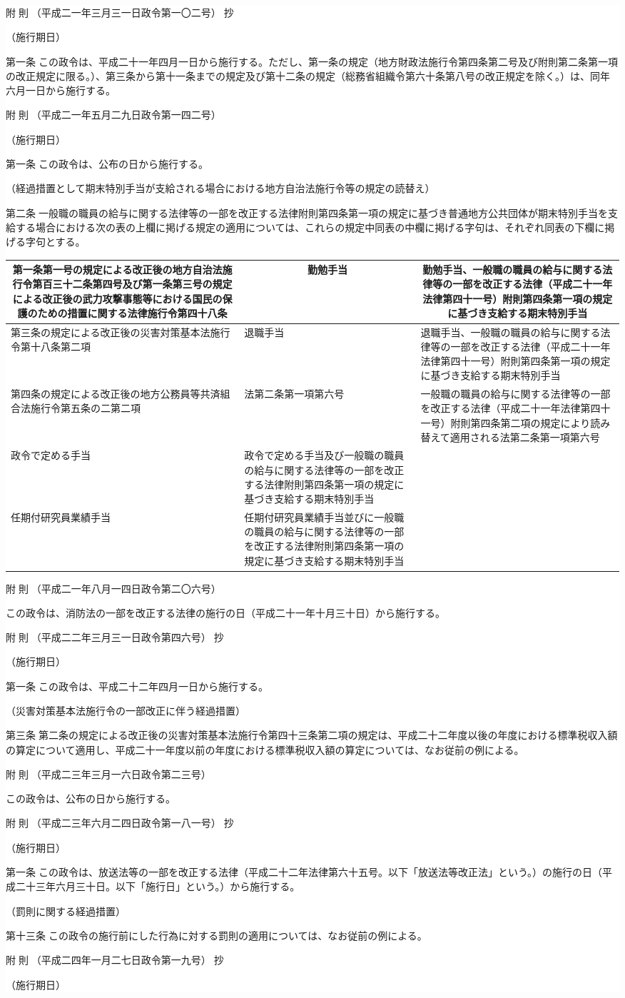 附 則 （平成二一年三月三一日政令第一〇二号） 抄

（施行期日）

第一条 この政令は、平成二十一年四月一日から施行する。ただし、第一条の規定（地方財政法施行令第四条第二号及び附則第二条第一項の改正規定に限る。）、第三条から第十一条までの規定及び第十二条の規定（総務省組織令第六十条第八号の改正規定を除く。）は、同年六月一日から施行する。

附 則 （平成二一年五月二九日政令第一四二号）

（施行期日）

第一条 この政令は、公布の日から施行する。

（経過措置として期末特別手当が支給される場合における地方自治法施行令等の規定の読替え）

第二条 一般職の職員の給与に関する法律等の一部を改正する法律附則第四条第一項の規定に基づき普通地方公共団体が期末特別手当を支給する場合における次の表の上欄に掲げる規定の適用については、これらの規定中同表の中欄に掲げる字句は、それぞれ同表の下欄に掲げる字句とする。

第一条第一号の規定による改正後の地方自治法施行令第百三十二条第四号及び第一条第三号の規定による改正後の武力攻撃事態等における国民の保護のための措置に関する法律施行令第四十八条 | 勤勉手当 | 勤勉手当、一般職の職員の給与に関する法律等の一部を改正する法律（平成二十一年法律第四十一号）附則第四条第一項の規定に基づき支給する期末特別手当  
---|---|---  
第三条の規定による改正後の災害対策基本法施行令第十八条第二項 | 退職手当 | 退職手当、一般職の職員の給与に関する法律等の一部を改正する法律（平成二十一年法律第四十一号）附則第四条第一項の規定に基づき支給する期末特別手当  
第四条の規定による改正後の地方公務員等共済組合法施行令第五条の二第二項 | 法第二条第一項第六号 | 一般職の職員の給与に関する法律等の一部を改正する法律（平成二十一年法律第四十一号）附則第四条第二項の規定により読み替えて適用される法第二条第一項第六号  
| 政令で定める手当 | 政令で定める手当及び一般職の職員の給与に関する法律等の一部を改正する法律附則第四条第一項の規定に基づき支給する期末特別手当  
| 任期付研究員業績手当 | 任期付研究員業績手当並びに一般職の職員の給与に関する法律等の一部を改正する法律附則第四条第一項の規定に基づき支給する期末特別手当  
  
附 則 （平成二一年八月一四日政令第二〇六号）

この政令は、消防法の一部を改正する法律の施行の日（平成二十一年十月三十日）から施行する。

附 則 （平成二二年三月三一日政令第四六号） 抄

（施行期日）

第一条 この政令は、平成二十二年四月一日から施行する。

（災害対策基本法施行令の一部改正に伴う経過措置）

第三条 第二条の規定による改正後の災害対策基本法施行令第四十三条第二項の規定は、平成二十二年度以後の年度における標準税収入額の算定について適用し、平成二十一年度以前の年度における標準税収入額の算定については、なお従前の例による。

附 則 （平成二三年三月一六日政令第二三号）

この政令は、公布の日から施行する。

附 則 （平成二三年六月二四日政令第一八一号） 抄

（施行期日）

第一条 この政令は、放送法等の一部を改正する法律（平成二十二年法律第六十五号。以下「放送法等改正法」という。）の施行の日（平成二十三年六月三十日。以下「施行日」という。）から施行する。

（罰則に関する経過措置）

第十三条 この政令の施行前にした行為に対する罰則の適用については、なお従前の例による。

附 則 （平成二四年一月二七日政令第一九号） 抄

（施行期日）

